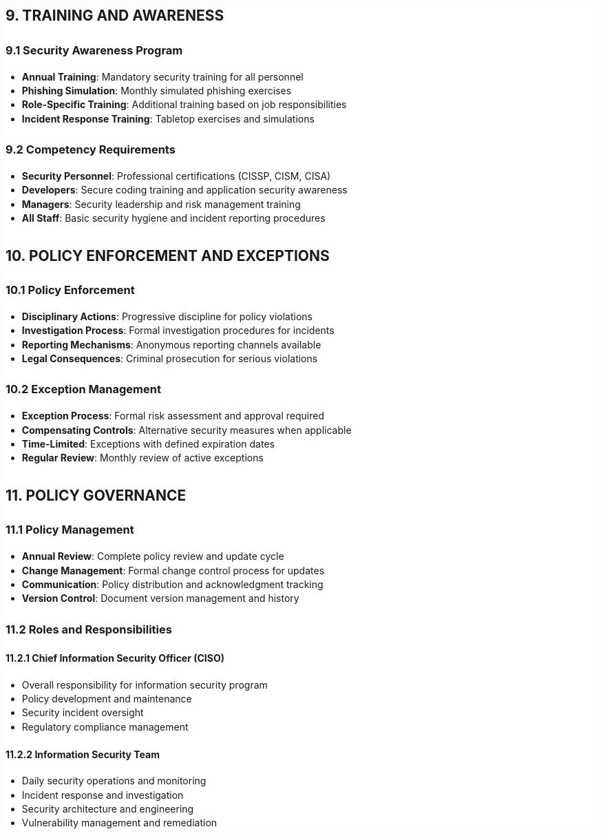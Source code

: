 ## 9. TRAINING AND AWARENESS

### 9.1 Security Awareness Program
- **Annual Training**: Mandatory security training for all personnel
- **Phishing Simulation**: Monthly simulated phishing exercises
- **Role-Specific Training**: Additional training based on job responsibilities
- **Incident Response Training**: Tabletop exercises and simulations

### 9.2 Competency Requirements
- **Security Personnel**: Professional certifications (CISSP, CISM, CISA)
- **Developers**: Secure coding training and application security awareness
- **Managers**: Security leadership and risk management training
- **All Staff**: Basic security hygiene and incident reporting procedures

## 10. POLICY ENFORCEMENT AND EXCEPTIONS

### 10.1 Policy Enforcement
- **Disciplinary Actions**: Progressive discipline for policy violations
- **Investigation Process**: Formal investigation procedures for incidents
- **Reporting Mechanisms**: Anonymous reporting channels available
- **Legal Consequences**: Criminal prosecution for serious violations

### 10.2 Exception Management
- **Exception Process**: Formal risk assessment and approval required
- **Compensating Controls**: Alternative security measures when applicable
- **Time-Limited**: Exceptions with defined expiration dates
- **Regular Review**: Monthly review of active exceptions

## 11. POLICY GOVERNANCE

### 11.1 Policy Management
- **Annual Review**: Complete policy review and update cycle
- **Change Management**: Formal change control process for updates
- **Communication**: Policy distribution and acknowledgment tracking
- **Version Control**: Document version management and history

### 11.2 Roles and Responsibilities

#### 11.2.1 Chief Information Security Officer (CISO)
- Overall responsibility for information security program
- Policy development and maintenance
- Security incident oversight
- Regulatory compliance management

#### 11.2.2 Information Security Team  
- Daily security operations and monitoring
- Incident response and investigation
- Security architecture and engineering
- Vulnerability management and remediation
